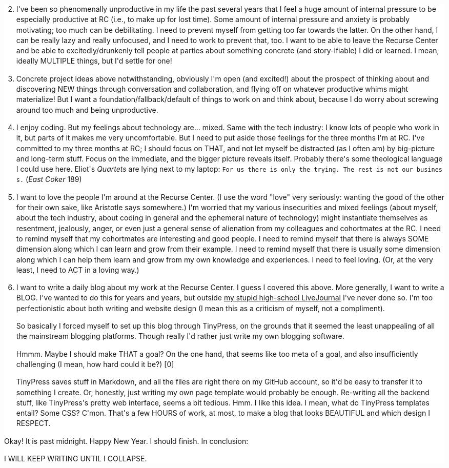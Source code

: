 2. I've been so phenomenally unproductive in my life the past several years that I feel a huge amount of internal pressure to be especially productive at RC (i.e., to make up for lost time). Some amount of internal pressure and anxiety is probably motivating; too much can be debilitating. I need to prevent myself from getting too far towards the latter. On the other hand, I can be really lazy and really unfocused, and I need to work to prevent that, too. I want to be able to leave the Recurse Center and be able to excitedly/drunkenly tell people at parties about something concrete (and story-ifiable) I did or learned. I mean, ideally MULTIPLE things, but I'd settle for one!

3. Concrete project ideas above notwithstanding, obviously I'm open (and excited!) about the prospect of thinking about and discovering NEW things through conversation and collaboration, and flying off on whatever productive whims might materialize! But I want a foundation/fallback/default of things to work on and think about, because I do worry about screwing around too much and being unproductive.

4. I enjoy coding. But my feelings about technology are... mixed. Same with the tech industry: I know lots of people who work in it, but parts of it makes me very uncomfortable. But I need to put aside those feelings for the three months I'm at RC. I've committed to my three months at RC; I should focus on THAT, and not let myself be distracted (as I often am) by big-picture and long-term stuff. Focus on the immediate, and the bigger picture reveals itself. Probably there's some theological language I could use here. Eliot's *Quartets* are lying next to my laptop: `For us there is only the trying. The rest is not our business.` (*East Coker* 189)

5. I want to love the people I'm around at the Recurse Center. (I use the word "love" very seriously: wanting the good of the other for their own sake, like Aristotle says somewhere.) I'm worried that my various insecurities and mixed feelings (about myself, about the tech industry, about coding in general and the ephemeral nature of technology) might instantiate themselves as resentment, jealously, anger, or even just a general sense of alienation from my colleagues and cohortmates at the RC. I need to remind myself that my cohortmates are interesting and good people. I need to remind myself that there is always SOME dimension along which I can learn and grow from their example. I need to remind myself that there is usually some dimension along which I can help them learn and grow from my own knowledge and experiences. I need to feel loving. (Or, at the very least, I need to ACT in a loving way.)

6. I want to write a daily blog about my work at the Recurse Center. I guess I covered this above. More generally, I want to write a BLOG. I've wanted to do this for years and years, but outside [my stupid high-school LiveJournal](http://snowyyama.livejournal.com) I've never done so. I'm too perfectionistic about both writing and website design (I mean this as a criticism of myself, not a compliment).

    So basically I forced myself to set up this blog through TinyPress, on the grounds that it seemed the least unappealing of all the mainstream blogging platforms. Though really I'd rather just write my own blogging software. 

    Hmmm. Maybe I should make THAT a goal? On the one hand, that seems like too meta of a goal, and also insufficiently challenging (I mean, how hard could it be?) [0]

    TinyPress saves stuff in Markdown, and all the files are right there on my GitHub account, so it'd be easy to transfer it to something I create. Or, honestly, just writing my own page template would probably be enough. Re-writing all the backend stuff, like TinyPress's pretty web interface, seems a bit tedious. Hmm. I like this idea. I mean, what do TinyPress templates entail? Some CSS? C'mon. That's a few HOURS of work, at most, to make a blog that looks BEAUTIFUL and which design I RESPECT.


Okay! It is past midnight. Happy New Year. I should finish. In conclusion:

I WILL KEEP WRITING UNTIL I COLLAPSE.
